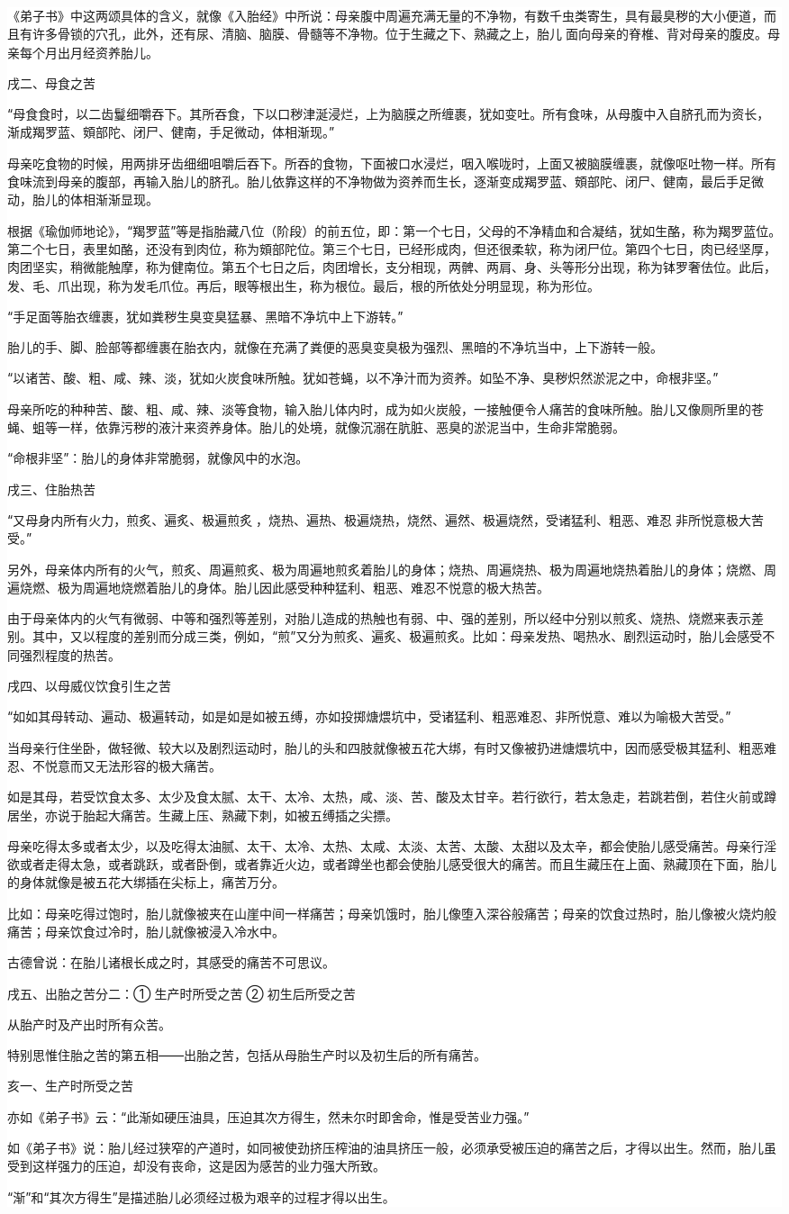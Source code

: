   《弟子书》中这两颂具体的含义，就像《入胎经》中所说：母亲腹中周遍充满无量的不净物，有数千虫类寄生，具有最臭秽的大小便道，而且有许多骨锁的穴孔，此外，还有尿、清脑、脑膜、骨髓等不净物。位于生藏之下、熟藏之上，胎儿 面向母亲的脊椎、背对母亲的腹皮。母亲每个月出月经资养胎儿。
  
  戌二、母食之苦
  
  “母食食时，以二齿鬘细嚼吞下。其所吞食，下以口秽津涎浸烂，上为脑膜之所缠裹，犹如变吐。所有食味，从母腹中入自脐孔而为资长，渐成羯罗蓝、頞部陀、闭尸、健南，手足微动，体相渐现。”
  
  母亲吃食物的时候，用两排牙齿细细咀嚼后吞下。所吞的食物，下面被口水浸烂，咽入喉咙时，上面又被脑膜缠裹，就像呕吐物一样。所有食味流到母亲的腹部，再输入胎儿的脐孔。胎儿依靠这样的不净物做为资养而生长，逐渐变成羯罗蓝、頞部陀、闭尸、健南，最后手足微动，胎儿的体相渐渐显现。
  
  根据《瑜伽师地论》，“羯罗蓝”等是指胎藏八位（阶段）的前五位，即：第一个七日，父母的不净精血和合凝结，犹如生酪，称为羯罗蓝位。第二个七日，表里如酪，还没有到肉位，称为頞部陀位。第三个七日，已经形成肉，但还很柔软，称为闭尸位。第四个七日，肉已经坚厚，肉团坚实，稍微能触摩，称为健南位。第五个七日之后，肉团增长，支分相现，两髀、两肩、身、头等形分出现，称为钵罗奢佉位。此后，发、毛、爪出现，称为发毛爪位。再后，眼等根出生，称为根位。最后，根的所依处分明显现，称为形位。
  
  “手足面等胎衣缠裹，犹如粪秽生臭变臭猛暴、黑暗不净坑中上下游转。”
  
  胎儿的手、脚、脸部等都缠裹在胎衣内，就像在充满了粪便的恶臭变臭极为强烈、黑暗的不净坑当中，上下游转一般。
  
  “以诸苦、酸、粗、咸、辣、淡，犹如火炭食味所触。犹如苍蝇，以不净汁而为资养。如坠不净、臭秽炽然淤泥之中，命根非坚。”
  
  母亲所吃的种种苦、酸、粗、咸、辣、淡等食物，输入胎儿体内时，成为如火炭般，一接触便令人痛苦的食味所触。胎儿又像厕所里的苍蝇、蛆等一样，依靠污秽的液汁来资养身体。胎儿的处境，就像沉溺在肮脏、恶臭的淤泥当中，生命非常脆弱。
  
  “命根非坚”：胎儿的身体非常脆弱，就像风中的水泡。
  
  戌三、住胎热苦
  
  “又母身内所有火力，煎炙、遍炙、极遍煎炙 ，烧热、遍热、极遍烧热，烧然、遍然、极遍烧然，受诸猛利、粗恶、难忍 非所悦意极大苦受。”
  
  另外，母亲体内所有的火气，煎炙、周遍煎炙、极为周遍地煎炙着胎儿的身体；烧热、周遍烧热、极为周遍地烧热着胎儿的身体；烧燃、周遍烧燃、极为周遍地烧燃着胎儿的身体。胎儿因此感受种种猛利、粗恶、难忍不悦意的极大热苦。
  
  由于母亲体内的火气有微弱、中等和强烈等差别，对胎儿造成的热触也有弱、中、强的差别，所以经中分别以煎炙、烧热、烧燃来表示差别。其中，又以程度的差别而分成三类，例如，“煎”又分为煎炙、遍炙、极遍煎炙。比如：母亲发热、喝热水、剧烈运动时，胎儿会感受不同强烈程度的热苦。
  
  戌四、以母威仪饮食引生之苦
  
  “如如其母转动、遍动、极遍转动，如是如是如被五缚，亦如投掷煻煨坑中，受诸猛利、粗恶难忍、非所悦意、难以为喻极大苦受。”
  
  当母亲行住坐卧，做轻微、较大以及剧烈运动时，胎儿的头和四肢就像被五花大绑，有时又像被扔进煻煨坑中，因而感受极其猛利、粗恶难忍、不悦意而又无法形容的极大痛苦。
  
  如是其母，若受饮食太多、太少及食太腻、太干、太冷、太热，咸、淡、苦、酸及太甘辛。若行欲行，若太急走，若跳若倒，若住火前或蹲居坐，亦说于胎起大痛苦。生藏上压、熟藏下刺，如被五缚插之尖摽。
  
  母亲吃得太多或者太少，以及吃得太油腻、太干、太冷、太热、太咸、太淡、太苦、太酸、太甜以及太辛，都会使胎儿感受痛苦。母亲行淫欲或者走得太急，或者跳跃，或者卧倒，或者靠近火边，或者蹲坐也都会使胎儿感受很大的痛苦。而且生藏压在上面、熟藏顶在下面，胎儿的身体就像是被五花大绑插在尖标上，痛苦万分。
  
  比如：母亲吃得过饱时，胎儿就像被夹在山崖中间一样痛苦；母亲饥饿时，胎儿像堕入深谷般痛苦；母亲的饮食过热时，胎儿像被火烧灼般痛苦；母亲饮食过冷时，胎儿就像被浸入冷水中。
  
  古德曾说：在胎儿诸根长成之时，其感受的痛苦不可思议。
  
  戌五、出胎之苦分二：① 生产时所受之苦 ② 初生后所受之苦
  
  从胎产时及产出时所有众苦。
  
  特别思惟住胎之苦的第五相——出胎之苦，包括从母胎生产时以及初生后的所有痛苦。
  
  亥一、生产时所受之苦
  
  亦如《弟子书》云：“此渐如硬压油具，压迫其次方得生，然未尔时即舍命，惟是受苦业力强。”
  
  如《弟子书》说：胎儿经过狭窄的产道时，如同被使劲挤压榨油的油具挤压一般，必须承受被压迫的痛苦之后，才得以出生。然而，胎儿虽受到这样强力的压迫，却没有丧命，这是因为感苦的业力强大所致。
  
  “渐”和“其次方得生”是描述胎儿必须经过极为艰辛的过程才得以出生。
  